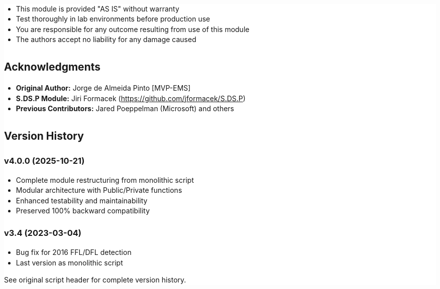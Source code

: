 - This module is provided "AS IS" without warranty
- Test thoroughly in lab environments before production use
- You are responsible for any outcome resulting from use of this module
- The authors accept no liability for any damage caused

## Acknowledgments

- **Original Author:** Jorge de Almeida Pinto [MVP-EMS]
- **S.DS.P Module:** Jiri Formacek (https://github.com/jformacek/S.DS.P)
- **Previous Contributors:** Jared Poeppelman (Microsoft) and others

## Version History

### v4.0.0 (2025-10-21)
- Complete module restructuring from monolithic script
- Modular architecture with Public/Private functions
- Enhanced testability and maintainability
- Preserved 100% backward compatibility

### v3.4 (2023-03-04)
- Bug fix for 2016 FFL/DFL detection
- Last version as monolithic script

See original script header for complete version history.
